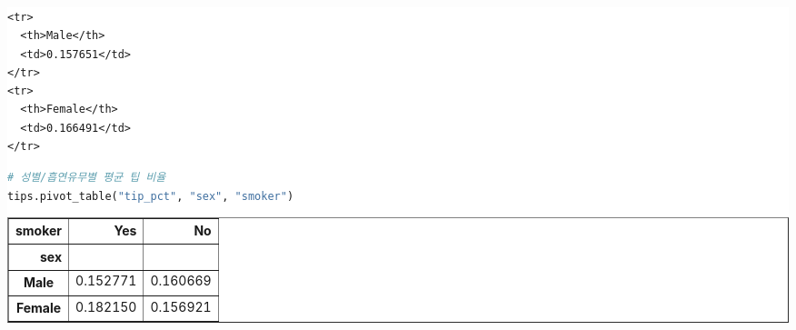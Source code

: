     <tr>
      <th>Male</th>
      <td>0.157651</td>
    </tr>
    <tr>
      <th>Female</th>
      <td>0.166491</td>
    </tr>
  </tbody>
</table>
</div>




```python
# 성별/흡연유무별 평균 팁 비율
tips.pivot_table("tip_pct", "sex", "smoker")
```




<div>
<style scoped>
    .dataframe tbody tr th:only-of-type {
        vertical-align: middle;
    }

    .dataframe tbody tr th {
        vertical-align: top;
    }

    .dataframe thead th {
        text-align: right;
    }
</style>
<table border="1" class="dataframe">
  <thead>
    <tr style="text-align: right;">
      <th>smoker</th>
      <th>Yes</th>
      <th>No</th>
    </tr>
    <tr>
      <th>sex</th>
      <th></th>
      <th></th>
    </tr>
  </thead>
  <tbody>
    <tr>
      <th>Male</th>
      <td>0.152771</td>
      <td>0.160669</td>
    </tr>
    <tr>
      <th>Female</th>
      <td>0.182150</td>
      <td>0.156921</td>
    </tr>
  </tbody>
</table>
</div>
